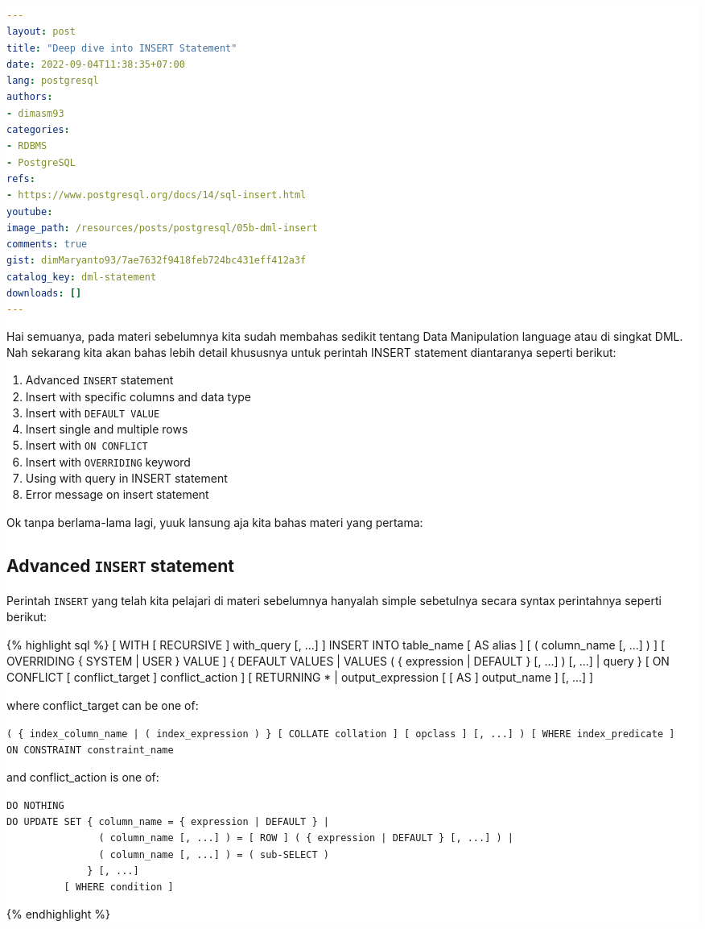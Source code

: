```yaml
---
layout: post
title: "Deep dive into INSERT Statement"
date: 2022-09-04T11:38:35+07:00
lang: postgresql
authors:
- dimasm93
categories:
- RDBMS
- PostgreSQL
refs: 
- https://www.postgresql.org/docs/14/sql-insert.html
youtube: 
image_path: /resources/posts/postgresql/05b-dml-insert
comments: true
gist: dimMaryanto93/7ae7632f9418feb724bc431eff412a3f
catalog_key: dml-statement
downloads: []
---
```


Hai semuanya, pada materi sebelumnya kita sudah membahas sedikit tentang Data Manipulation language atau di singkat DML. Nah sekarang kita akan bahas lebih detail khususnya untuk perintah INSERT statement diantaranya seperti berikut:

1. Advanced `INSERT` statement
2. Insert with specific columns and data type
3. Insert with `DEFAULT VALUE`
4. Insert single and multiple rows
5. Insert with `ON CONFLICT`
6. Insert with `OVERRIDING` keyword
7. Using with query in INSERT statement
8. Error message on insert statement

Ok tanpa berlama-lama lagi, yuuk lansung aja kita bahas materi yang pertama:



## Advanced `INSERT` statement

Perintah `INSERT` yang telah kita pelajari di materi sebelumnya hanyalah simple sebetulnya secara syntax perintahnya seperti berikut:

{% highlight sql %}
[ WITH [ RECURSIVE ] with_query [, ...] ]
INSERT INTO table_name [ AS alias ] [ ( column_name [, ...] ) ]
    [ OVERRIDING { SYSTEM | USER } VALUE ]
    { DEFAULT VALUES | VALUES ( { expression | DEFAULT } [, ...] ) [, ...] | query }
    [ ON CONFLICT [ conflict_target ] conflict_action ]
    [ RETURNING * | output_expression [ [ AS ] output_name ] [, ...] ]

where conflict_target can be one of:

    ( { index_column_name | ( index_expression ) } [ COLLATE collation ] [ opclass ] [, ...] ) [ WHERE index_predicate ]
    ON CONSTRAINT constraint_name

and conflict_action is one of:

    DO NOTHING
    DO UPDATE SET { column_name = { expression | DEFAULT } |
                    ( column_name [, ...] ) = [ ROW ] ( { expression | DEFAULT } [, ...] ) |
                    ( column_name [, ...] ) = ( sub-SELECT )
                  } [, ...]
              [ WHERE condition ]
{% endhighlight %}
